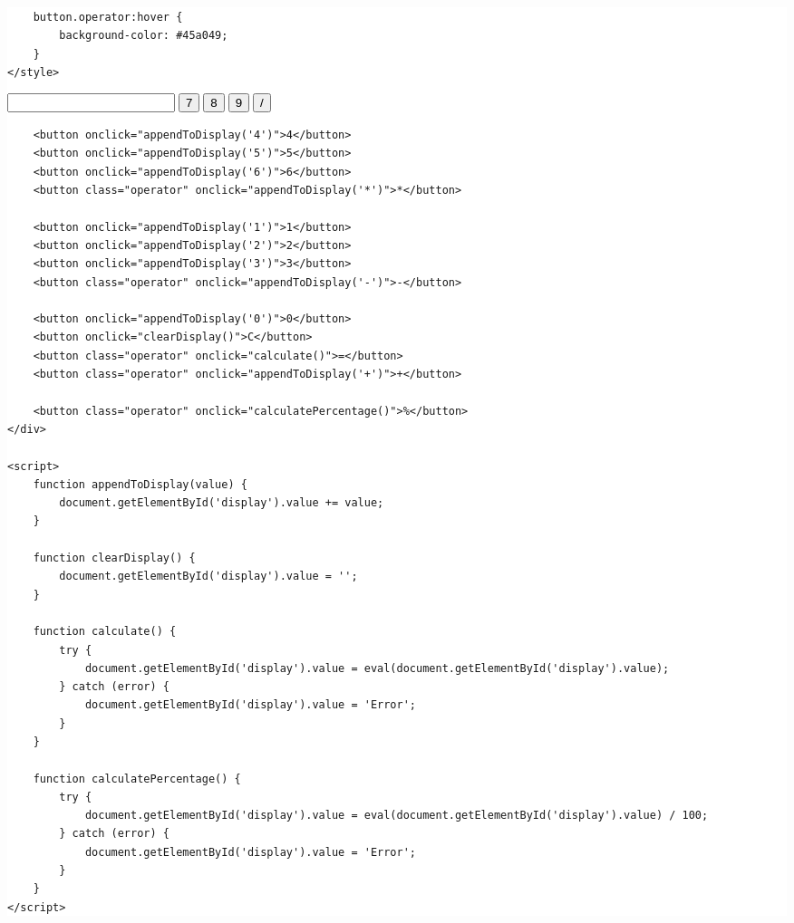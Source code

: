         button.operator:hover {
            background-color: #45a049;
        }
    </style>
</head>
<body>
    <div id="calculator">
        <input type="text" id="display" readonly>
        <button onclick="appendToDisplay('7')">7</button>
        <button onclick="appendToDisplay('8')">8</button>
        <button onclick="appendToDisplay('9')">9</button>
        <button class="operator" onclick="appendToDisplay('/')">/</button>
        
        <button onclick="appendToDisplay('4')">4</button>
        <button onclick="appendToDisplay('5')">5</button>
        <button onclick="appendToDisplay('6')">6</button>
        <button class="operator" onclick="appendToDisplay('*')">*</button>
        
        <button onclick="appendToDisplay('1')">1</button>
        <button onclick="appendToDisplay('2')">2</button>
        <button onclick="appendToDisplay('3')">3</button>
        <button class="operator" onclick="appendToDisplay('-')">-</button>
        
        <button onclick="appendToDisplay('0')">0</button>
        <button onclick="clearDisplay()">C</button>
        <button class="operator" onclick="calculate()">=</button>
        <button class="operator" onclick="appendToDisplay('+')">+</button>
        
        <button class="operator" onclick="calculatePercentage()">%</button>
    </div>

    <script>
        function appendToDisplay(value) {
            document.getElementById('display').value += value;
        }

        function clearDisplay() {
            document.getElementById('display').value = '';
        }

        function calculate() {
            try {
                document.getElementById('display').value = eval(document.getElementById('display').value);
            } catch (error) {
                document.getElementById('display').value = 'Error';
            }
        }

        function calculatePercentage() {
            try {
                document.getElementById('display').value = eval(document.getElementById('display').value) / 100;
            } catch (error) {
                document.getElementById('display').value = 'Error';
            }
        }
    </script>
</body>
</html>

